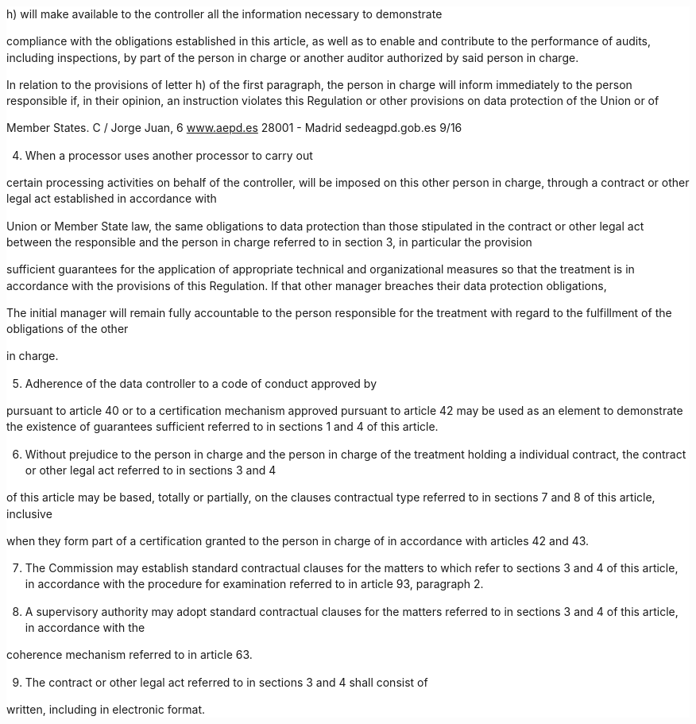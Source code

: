 h) will make available to the controller all the information necessary to demonstrate

compliance with the obligations established in this article, as well as
to enable and contribute to the performance of audits, including inspections, by
part of the person in charge or another auditor authorized by said person in charge.

In relation to the provisions of letter h) of the first paragraph, the person in charge will inform
immediately to the person responsible if, in their opinion, an instruction violates this
Regulation or other provisions on data protection of the Union or of

Member States.
C / Jorge Juan, 6 www.aepd.es
28001 - Madrid sedeagpd.gob.es 9/16

4. When a processor uses another processor to carry out

certain processing activities on behalf of the controller, will be imposed on
this other person in charge, through a contract or other legal act established in accordance with

Union or Member State law, the same obligations to
data protection than those stipulated in the contract or other legal act between the
responsible and the person in charge referred to in section 3, in particular the provision

sufficient guarantees for the application of appropriate technical and organizational measures
so that the treatment is in accordance with the provisions of this
Regulation. If that other manager breaches their data protection obligations,

The initial manager will remain fully accountable to the person responsible for the
treatment with regard to the fulfillment of the obligations of the other

in charge.

5. Adherence of the data controller to a code of conduct approved by

pursuant to article 40 or to a certification mechanism approved pursuant to article
42 may be used as an element to demonstrate the existence of guarantees
sufficient referred to in sections 1 and 4 of this article.

6. Without prejudice to the person in charge and the person in charge of the treatment holding a
individual contract, the contract or other legal act referred to in sections 3 and 4

of this article may be based, totally or partially, on the clauses
contractual type referred to in sections 7 and 8 of this article, inclusive

when they form part of a certification granted to the person in charge of
in accordance with articles 42 and 43.

7. The Commission may establish standard contractual clauses for the matters to which
refer to sections 3 and 4 of this article, in accordance with the procedure for
examination referred to in article 93, paragraph 2.

8. A supervisory authority may adopt standard contractual clauses for the
matters referred to in sections 3 and 4 of this article, in accordance with the

coherence mechanism referred to in article 63.

9. The contract or other legal act referred to in sections 3 and 4 shall consist of

written, including in electronic format.
